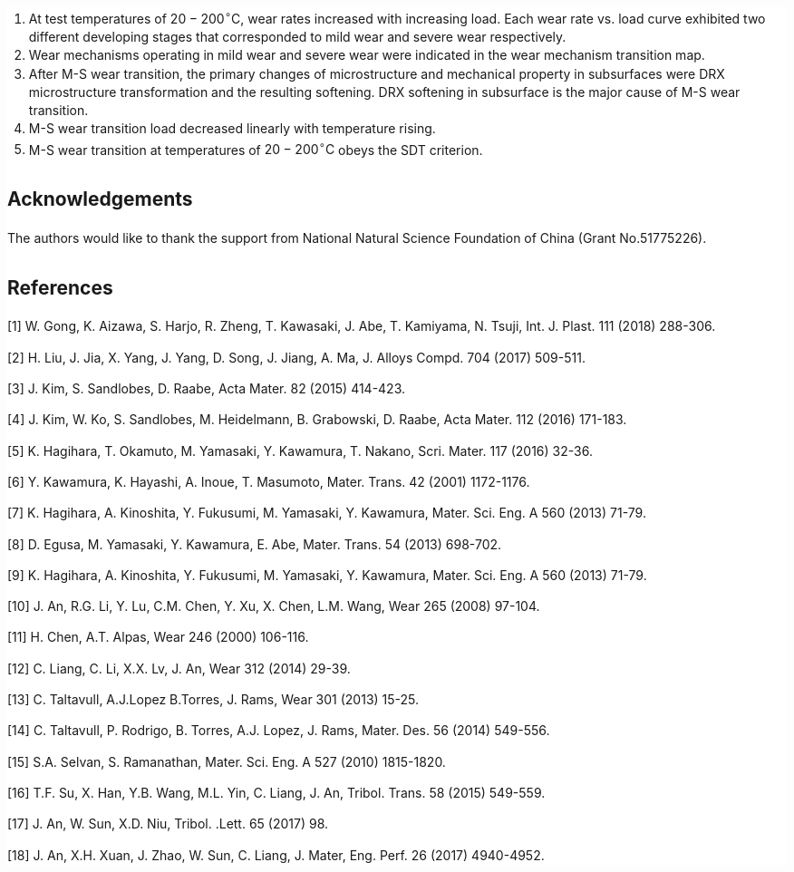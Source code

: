 1. At test temperatures of $20-200^{\circ} \mathrm{C}$, wear rates increased with increasing load. Each wear rate vs. load curve exhibited two different developing stages that corresponded to mild wear and severe wear respectively.
2. Wear mechanisms operating in mild wear and severe wear were indicated in the wear mechanism transition map.
3. After M-S wear transition, the primary changes of microstructure and mechanical property in subsurfaces were DRX microstructure transformation and the resulting softening. DRX softening in subsurface is the major cause of M-S wear transition.
4. M-S wear transition load decreased linearly with temperature rising.
5. M-S wear transition at temperatures of $20-200{ }^{\circ} \mathrm{C}$ obeys the SDT criterion.

## Acknowledgements

The authors would like to thank the support from National Natural Science Foundation of China (Grant No.51775226).

## References

[1] W. Gong, K. Aizawa, S. Harjo, R. Zheng, T. Kawasaki, J. Abe, T. Kamiyama, N. Tsuji, Int. J. Plast. 111 (2018) 288-306.

[2] H. Liu, J. Jia, X. Yang, J. Yang, D. Song, J. Jiang, A. Ma, J. Alloys Compd. 704 (2017) 509-511.

[3] J. Kim, S. Sandlobes, D. Raabe, Acta Mater. 82 (2015) 414-423.

[4] J. Kim, W. Ko, S. Sandlobes, M. Heidelmann, B. Grabowski, D. Raabe, Acta Mater. 112 (2016) 171-183.

[5] K. Hagihara, T. Okamuto, M. Yamasaki, Y. Kawamura, T. Nakano, Scri. Mater. 117 (2016) 32-36.

[6] Y. Kawamura, K. Hayashi, A. Inoue, T. Masumoto, Mater. Trans. 42 (2001) 1172-1176.

[7] K. Hagihara, A. Kinoshita, Y. Fukusumi, M. Yamasaki, Y. Kawamura, Mater. Sci. Eng. A 560 (2013) 71-79.

[8] D. Egusa, M. Yamasaki, Y. Kawamura, E. Abe, Mater. Trans. 54 (2013) 698-702.

[9] K. Hagihara, A. Kinoshita, Y. Fukusumi, M. Yamasaki, Y. Kawamura, Mater. Sci. Eng. A 560 (2013) 71-79.

[10] J. An, R.G. Li, Y. Lu, C.M. Chen, Y. Xu, X. Chen, L.M. Wang, Wear 265 (2008) 97-104.

[11] H. Chen, A.T. Alpas, Wear 246 (2000) 106-116.

[12] C. Liang, C. Li, X.X. Lv, J. An, Wear 312 (2014) 29-39.

[13] C. Taltavull, A.J.Lopez B.Torres, J. Rams, Wear 301 (2013) 15-25.

[14] C. Taltavull, P. Rodrigo, B. Torres, A.J. Lopez, J. Rams, Mater. Des. 56 (2014) 549-556.

[15] S.A. Selvan, S. Ramanathan, Mater. Sci. Eng. A 527 (2010) 1815-1820.

[16] T.F. Su, X. Han, Y.B. Wang, M.L. Yin, C. Liang, J. An, Tribol. Trans. 58 (2015) 549-559.

[17] J. An, W. Sun, X.D. Niu, Tribol. .Lett. 65 (2017) 98.

[18] J. An, X.H. Xuan, J. Zhao, W. Sun, C. Liang, J. Mater, Eng. Perf. 26 (2017) 4940-4952.


[^0]:    * Corresponding author.